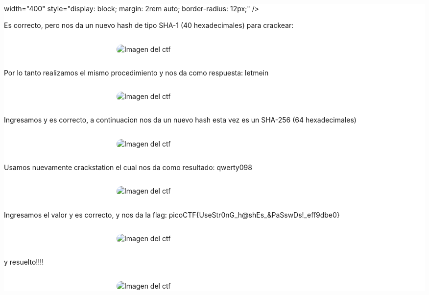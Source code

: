   width="400"
  style="display: block; margin: 2rem auto; border-radius: 12px;"
/>
<p class="text-base leading-relaxed text-muted-foreground">
Es correcto, pero nos da un nuevo hash de tipo SHA-1 (40 hexadecimales) para crackear:
</p>
<img
  src="/ctf-content/ctf-hashcrack/hashcrack4.png"
  alt="Imagen del ctf"
  width="400"
  style="display: block; margin: 2rem auto; border-radius: 12px;"
/>
<p class="text-base leading-relaxed text-muted-foreground">
Por lo tanto realizamos el mismo procedimiento y nos da como respuesta: letmein
</p>
<img
  src="/ctf-content/ctf-hashcrack/hashcrack5.png"
  alt="Imagen del ctf"
  width="400"
  style="display: block; margin: 2rem auto; border-radius: 12px;"
/>
<p class="text-base leading-relaxed text-muted-foreground">
Ingresamos y es correcto, a continuacion nos da un nuevo hash esta vez es un SHA-256 (64 hexadecimales)
</p>
<img
  src="/ctf-content/ctf-hashcrack/hashcrak6.png"
  alt="Imagen del ctf"
  width="400"
  style="display: block; margin: 2rem auto; border-radius: 12px;"
/>
<p class="text-base leading-relaxed text-muted-foreground">
Usamos nuevamente crackstation el cual nos da como resultado: qwerty098
</p>
<img
  src="/ctf-content/ctf-hashcrack/hashcrack7.png"
  alt="Imagen del ctf"
  width="400"
  style="display: block; margin: 2rem auto; border-radius: 12px;"
/>
<p class="text-base leading-relaxed text-muted-foreground">
Ingresamos el valor y es correcto, y nos da la flag: picoCTF{UseStr0nG_h@shEs_&PaSswDs!_eff9dbe0}
</p>

<img
  src="/ctf-content/ctf-hashcrack/hashcrack9.png"
  alt="Imagen del ctf"
  width="400"
  style="display: block; margin: 2rem auto; border-radius: 12px;"
/>
<p class="text-base leading-relaxed text-muted-foreground">
y resuelto!!!!
</p>
<img
  src="/ctf-content/ctf-hashcrack/hashcrack10.png"
  alt="Imagen del ctf"
  width="400"
  style="display: block; margin: 2rem auto; border-radius: 12px;"
/>